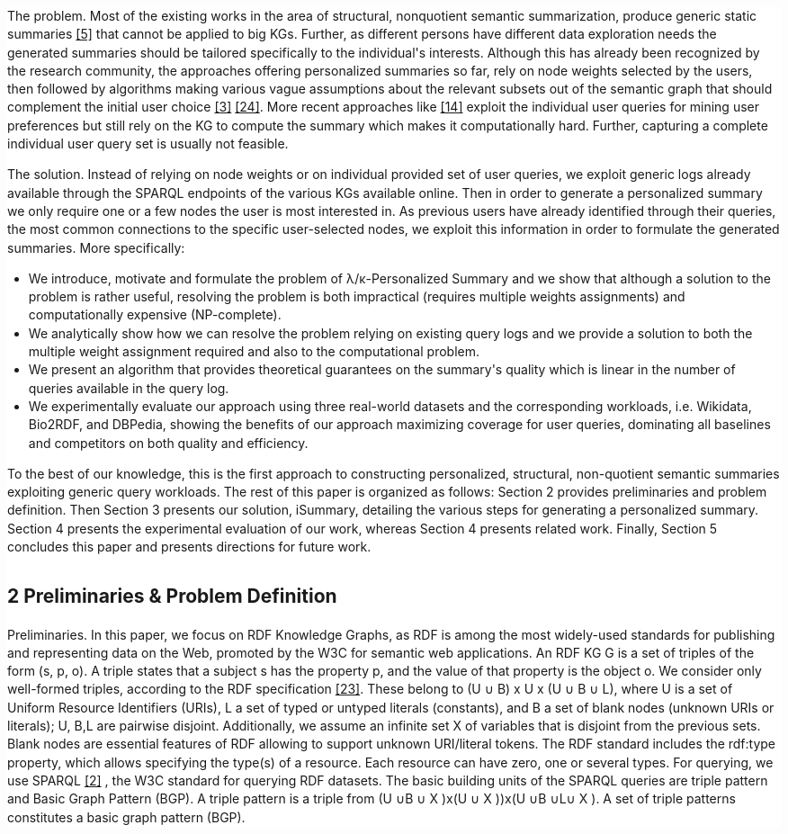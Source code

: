 The problem. Most of the existing works in the area of structural, nonquotient semantic summarization, produce generic static summaries [[5]](#ref-5) that cannot be applied to big KGs. Further, as different persons have different data exploration needs the generated summaries should be tailored specifically to the individual's interests. Although this has already been recognized by the research community, the approaches offering personalized summaries so far, rely on node weights selected by the users, then followed by algorithms making various vague assumptions about the relevant subsets out of the semantic graph that should complement the initial user choice [[3]](#ref-3) [[24]](#ref-24). More recent approaches like [[14]](#ref-14) exploit the individual user queries for mining user preferences but still rely on the KG to compute the summary which makes it computationally hard. Further, capturing a complete individual user query set is usually not feasible.

The solution. Instead of relying on node weights or on individual provided set of user queries, we exploit generic logs already available through the SPARQL endpoints of the various KGs available online. Then in order to generate a personalized summary we only require one or a few nodes the user is most interested in. As previous users have already identified through their queries, the most common connections to the specific user-selected nodes, we exploit this information in order to formulate the generated summaries. More specifically:

- We introduce, motivate and formulate the problem of λ/κ-Personalized Summary and we show that although a solution to the problem is rather useful, resolving the problem is both impractical (requires multiple weights assignments) and computationally expensive (NP-complete).
- We analytically show how we can resolve the problem relying on existing query logs and we provide a solution to both the multiple weight assignment required and also to the computational problem.
- We present an algorithm that provides theoretical guarantees on the summary's quality which is linear in the number of queries available in the query log.
- We experimentally evaluate our approach using three real-world datasets and the corresponding workloads, i.e. Wikidata, Bio2RDF, and DBPedia, showing the benefits of our approach maximizing coverage for user queries, dominating all baselines and competitors on both quality and efficiency.

To the best of our knowledge, this is the first approach to constructing personalized, structural, non-quotient semantic summaries exploiting generic query workloads. The rest of this paper is organized as follows: Section 2 provides preliminaries and problem definition. Then Section 3 presents our solution, iSummary, detailing the various steps for generating a personalized summary. Section 4 presents the experimental evaluation of our work, whereas Section 4 presents related work. Finally, Section 5 concludes this paper and presents directions for future work.

## 2 Preliminaries & Problem Definition

Preliminaries. In this paper, we focus on RDF Knowledge Graphs, as RDF is among the most widely-used standards for publishing and representing data on the Web, promoted by the W3C for semantic web applications. An RDF KG G is a set of triples of the form (s, p, o). A triple states that a subject s has the property p, and the value of that property is the object o. We consider only well-formed triples, according to the RDF specification [[23]](#ref-23). These belong to (U ∪ B) x U x (U ∪ B ∪ L), where U is a set of Uniform Resource Identifiers (URIs), L a set of typed or untyped literals (constants), and B a set of blank nodes (unknown URIs or literals); U, B,L are pairwise disjoint. Additionally, we assume an infinite set X of variables that is disjoint from the previous sets. Blank nodes are essential features of RDF allowing to support unknown URI/literal tokens. The RDF standard includes the rdf:type property, which allows specifying the type(s) of a resource. Each resource can have zero, one or several types. For querying, we use SPARQL [[2]](#ref-2) , the W3C standard for querying RDF datasets. The basic building units of the SPARQL queries are triple pattern and Basic Graph Pattern (BGP). A triple pattern is a triple from (U ∪B ∪ X )x(U ∪ X ))x(U ∪B ∪L∪ X ). A set of triple patterns constitutes a basic graph pattern (BGP).
